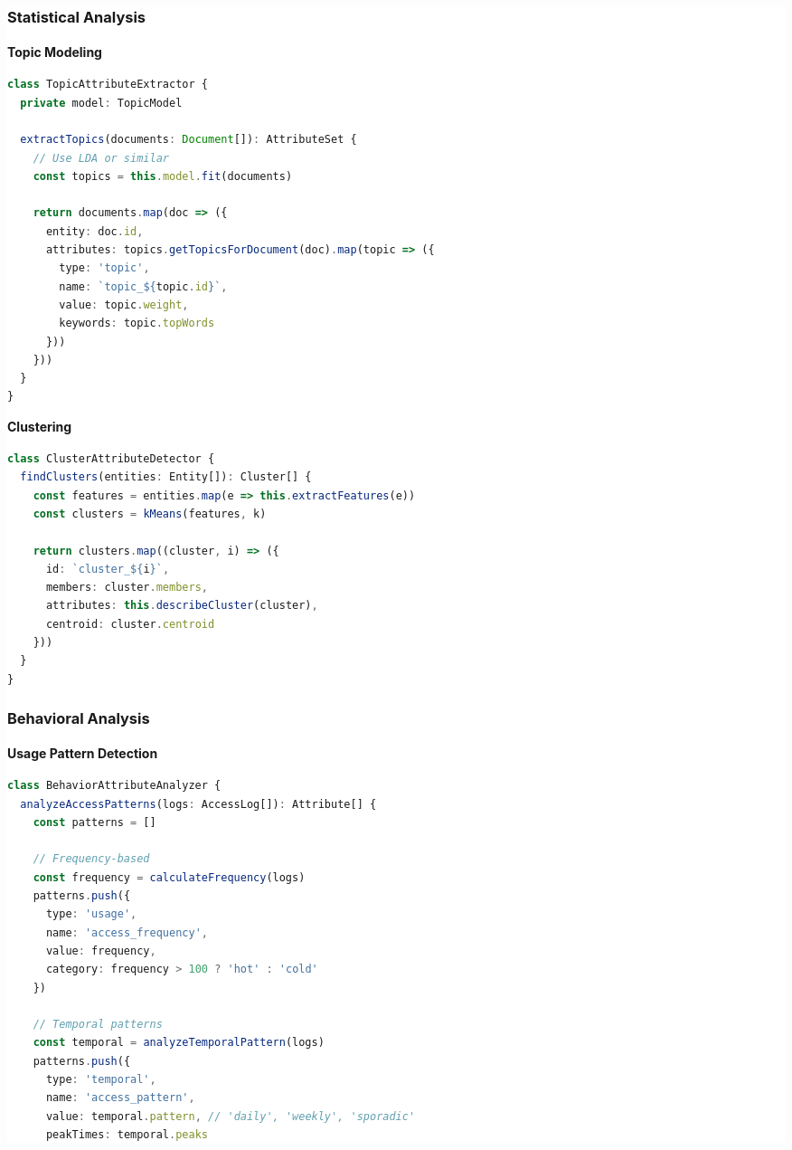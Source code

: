 ### Statistical Analysis

**Topic Modeling**
```typescript
class TopicAttributeExtractor {
  private model: TopicModel
  
  extractTopics(documents: Document[]): AttributeSet {
    // Use LDA or similar
    const topics = this.model.fit(documents)
    
    return documents.map(doc => ({
      entity: doc.id,
      attributes: topics.getTopicsForDocument(doc).map(topic => ({
        type: 'topic',
        name: `topic_${topic.id}`,
        value: topic.weight,
        keywords: topic.topWords
      }))
    }))
  }
}
```

**Clustering**
```typescript
class ClusterAttributeDetector {
  findClusters(entities: Entity[]): Cluster[] {
    const features = entities.map(e => this.extractFeatures(e))
    const clusters = kMeans(features, k)
    
    return clusters.map((cluster, i) => ({
      id: `cluster_${i}`,
      members: cluster.members,
      attributes: this.describeCluster(cluster),
      centroid: cluster.centroid
    }))
  }
}
```

### Behavioral Analysis

**Usage Pattern Detection**
```typescript
class BehaviorAttributeAnalyzer {
  analyzeAccessPatterns(logs: AccessLog[]): Attribute[] {
    const patterns = []
    
    // Frequency-based
    const frequency = calculateFrequency(logs)
    patterns.push({
      type: 'usage',
      name: 'access_frequency',
      value: frequency,
      category: frequency > 100 ? 'hot' : 'cold'
    })
    
    // Temporal patterns
    const temporal = analyzeTemporalPattern(logs)
    patterns.push({
      type: 'temporal',
      name: 'access_pattern',
      value: temporal.pattern, // 'daily', 'weekly', 'sporadic'
      peakTimes: temporal.peaks
```